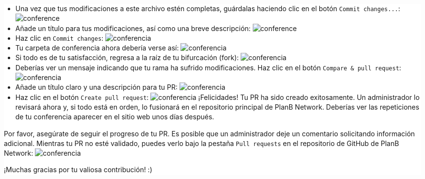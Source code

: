 
- Una vez que tus modificaciones a este archivo estén completas, guárdalas haciendo clic en el botón `Commit changes...`:
![conference](assets/38.webp)
- Añade un título para tus modificaciones, así como una breve descripción:
![conference](assets/39.webp)
- Haz clic en `Commit changes`: ![conferencia](assets/40.webp)
- Tu carpeta de conferencia ahora debería verse así:
![conferencia](assets/41.webp)
- Si todo es de tu satisfacción, regresa a la raíz de tu bifurcación (fork):
![conferencia](assets/42.webp)
- Deberías ver un mensaje indicando que tu rama ha sufrido modificaciones. Haz clic en el botón `Compare & pull request`:
![conferencia](assets/43.webp)
- Añade un título claro y una descripción para tu PR:
![conferencia](assets/44.webp)
- Haz clic en el botón `Create pull request`:
![conferencia](assets/45.webp)
¡Felicidades! Tu PR ha sido creado exitosamente. Un administrador lo revisará ahora y, si todo está en orden, lo fusionará en el repositorio principal de PlanB Network. Deberías ver las repeticiones de tu conferencia aparecer en el sitio web unos días después.

Por favor, asegúrate de seguir el progreso de tu PR. Es posible que un administrador deje un comentario solicitando información adicional. Mientras tu PR no esté validado, puedes verlo bajo la pestaña `Pull requests` en el repositorio de GitHub de PlanB Network:
![conferencia](assets/46.webp)

¡Muchas gracias por tu valiosa contribución! :)
